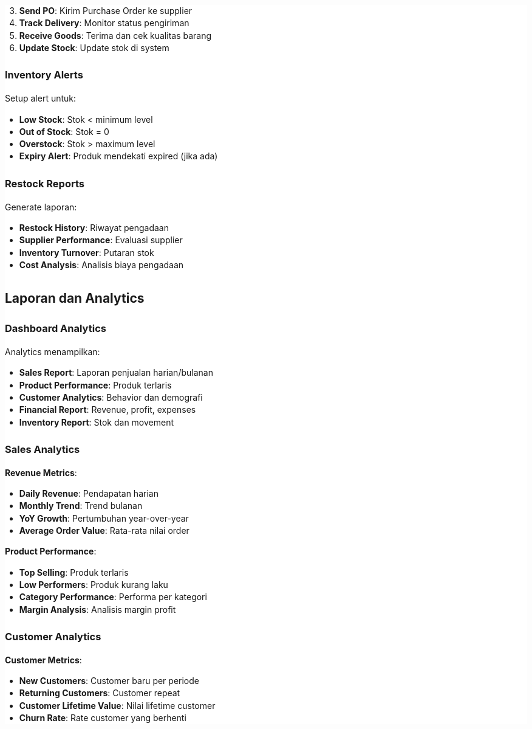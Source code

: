 3. **Send PO**: Kirim Purchase Order ke supplier
4. **Track Delivery**: Monitor status pengiriman
5. **Receive Goods**: Terima dan cek kualitas barang
6. **Update Stock**: Update stok di system

### Inventory Alerts

Setup alert untuk:
- **Low Stock**: Stok < minimum level
- **Out of Stock**: Stok = 0
- **Overstock**: Stok > maximum level
- **Expiry Alert**: Produk mendekati expired (jika ada)

### Restock Reports

Generate laporan:
- **Restock History**: Riwayat pengadaan
- **Supplier Performance**: Evaluasi supplier
- **Inventory Turnover**: Putaran stok
- **Cost Analysis**: Analisis biaya pengadaan

## Laporan dan Analytics

### Dashboard Analytics

Analytics menampilkan:
- **Sales Report**: Laporan penjualan harian/bulanan
- **Product Performance**: Produk terlaris
- **Customer Analytics**: Behavior dan demografi
- **Financial Report**: Revenue, profit, expenses
- **Inventory Report**: Stok dan movement

### Sales Analytics

**Revenue Metrics**:
- **Daily Revenue**: Pendapatan harian
- **Monthly Trend**: Trend bulanan
- **YoY Growth**: Pertumbuhan year-over-year
- **Average Order Value**: Rata-rata nilai order

**Product Performance**:
- **Top Selling**: Produk terlaris
- **Low Performers**: Produk kurang laku
- **Category Performance**: Performa per kategori
- **Margin Analysis**: Analisis margin profit

### Customer Analytics

**Customer Metrics**:
- **New Customers**: Customer baru per periode
- **Returning Customers**: Customer repeat
- **Customer Lifetime Value**: Nilai lifetime customer
- **Churn Rate**: Rate customer yang berhenti
